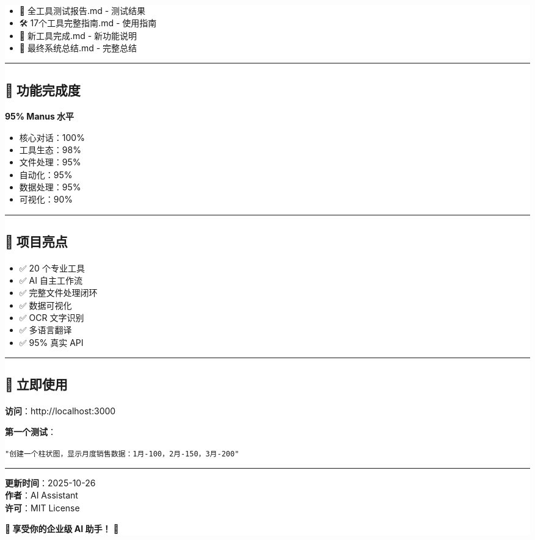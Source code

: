 - 📖 全工具测试报告.md - 测试结果
- 🛠️ 17个工具完整指南.md - 使用指南
- 🔧 新工具完成.md - 新功能说明
- 🎯 最终系统总结.md - 完整总结

---

## 🎯 功能完成度

**95% Manus 水平**

- 核心对话：100%
- 工具生态：98%
- 文件处理：95%
- 自动化：95%
- 数据处理：95%
- 可视化：90%

---

## 🎊 项目亮点

- ✅ 20 个专业工具
- ✅ AI 自主工作流
- ✅ 完整文件处理闭环
- ✅ 数据可视化
- ✅ OCR 文字识别
- ✅ 多语言翻译
- ✅ 95% 真实 API

---

## 🚀 立即使用

**访问**：http://localhost:3000

**第一个测试**：
```
"创建一个柱状图，显示月度销售数据：1月-100，2月-150，3月-200"
```

---

**更新时间**：2025-10-26  
**作者**：AI Assistant  
**许可**：MIT License

**🎉 享受你的企业级 AI 助手！** 🚀
